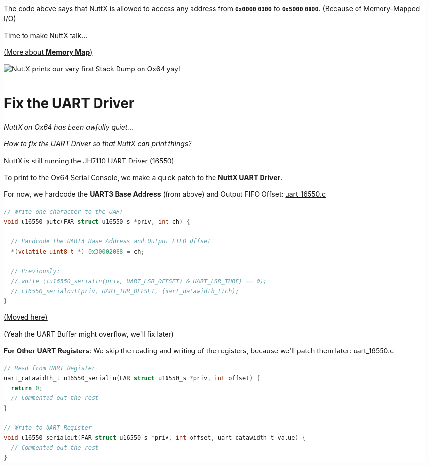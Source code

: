 The code above says that NuttX is allowed to access any address from __`0x0000` `0000`__ to __`0x5000` `0000`__. (Because of Memory-Mapped I/O)

Time to make NuttX talk...

[(More about __Memory Map__)](https://lupyuen.github.io/articles/ox2#appendix-memory-map-for-ox64)

![NuttX prints our very first Stack Dump on Ox64 yay!](https://lupyuen.github.io/images/ox64-stack.png)

# Fix the UART Driver

_NuttX on Ox64 has been awfully quiet..._

_How to fix the UART Driver so that NuttX can print things?_

NuttX is still running the JH7110 UART Driver (16550).

To print to the Ox64 Serial Console, we make a quick patch to the __NuttX UART Driver__.

For now, we hardcode the __UART3 Base Address__ (from above) and Output FIFO Offset: [uart_16550.c](https://github.com/lupyuen2/wip-nuttx/blob/ox64/drivers/serial/uart_16550.c#L1698-L1716)

```c
// Write one character to the UART
void u16550_putc(FAR struct u16550_s *priv, int ch) {

  // Hardcode the UART3 Base Address and Output FIFO Offset
  *(volatile uint8_t *) 0x30002088 = ch;

  // Previously:
  // while ((u16550_serialin(priv, UART_LSR_OFFSET) & UART_LSR_THRE) == 0);
  // u16550_serialout(priv, UART_THR_OFFSET, (uart_datawidth_t)ch);
}
```

[(Moved here)](https://github.com/apache/nuttx/blob/master/arch/risc-v/src/bl808/bl808_serial.c#L594-L615)

(Yeah the UART Buffer might overflow, we'll fix later)

__For Other UART Registers__: We skip the reading and writing of the registers, because we'll patch them later: [uart_16550.c](https://github.com/lupyuen2/wip-nuttx/blob/ox64/drivers/serial/uart_16550.c#L604-L632)

```c
// Read from UART Register
uart_datawidth_t u16550_serialin(FAR struct u16550_s *priv, int offset) {
  return 0;
  // Commented out the rest
}

// Write to UART Register
void u16550_serialout(FAR struct u16550_s *priv, int offset, uart_datawidth_t value) {
  // Commented out the rest
}
```
